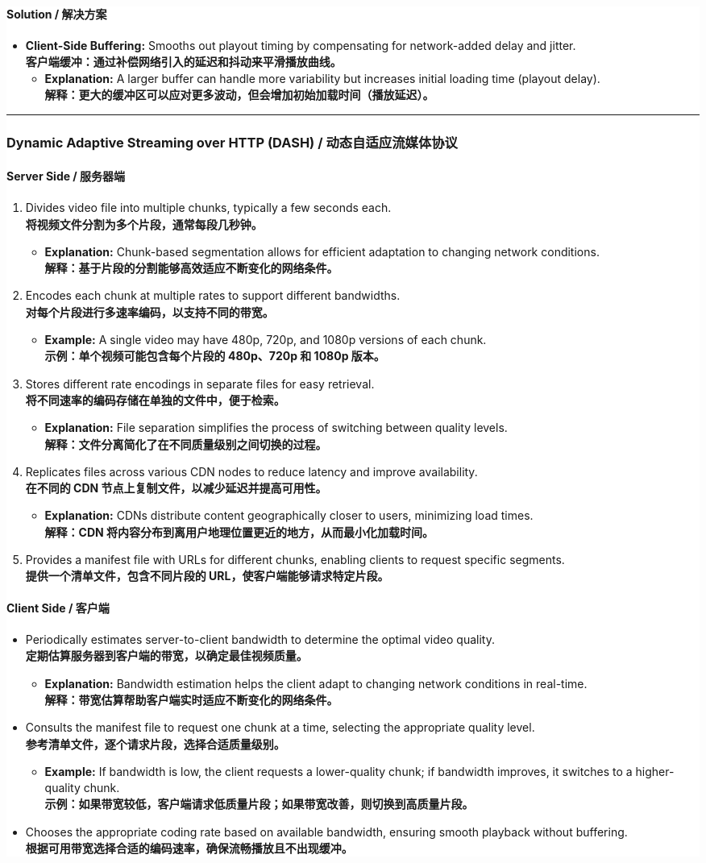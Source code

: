 
#### **Solution / 解决方案**

- **Client-Side Buffering:** Smooths out playout timing by compensating for network-added delay and jitter.  
    **客户端缓冲：通过补偿网络引入的延迟和抖动来平滑播放曲线。**
    - **Explanation:** A larger buffer can handle more variability but increases initial loading time (playout delay).  
        **解释：更大的缓冲区可以应对更多波动，但会增加初始加载时间（播放延迟）。**

---

### **Dynamic Adaptive Streaming over HTTP (DASH) / 动态自适应流媒体协议**

#### **Server Side / 服务器端**

1. Divides video file into multiple chunks, typically a few seconds each.  
    **将视频文件分割为多个片段，通常每段几秒钟。**
    
    - **Explanation:** Chunk-based segmentation allows for efficient adaptation to changing network conditions.  
        **解释：基于片段的分割能够高效适应不断变化的网络条件。**
2. Encodes each chunk at multiple rates to support different bandwidths.  
    **对每个片段进行多速率编码，以支持不同的带宽。**
    
    - **Example:** A single video may have 480p, 720p, and 1080p versions of each chunk.  
        **示例：单个视频可能包含每个片段的 480p、720p 和 1080p 版本。**
3. Stores different rate encodings in separate files for easy retrieval.  
    **将不同速率的编码存储在单独的文件中，便于检索。**
    
    - **Explanation:** File separation simplifies the process of switching between quality levels.  
        **解释：文件分离简化了在不同质量级别之间切换的过程。**
4. Replicates files across various CDN nodes to reduce latency and improve availability.  
    **在不同的 CDN 节点上复制文件，以减少延迟并提高可用性。**
    
    - **Explanation:** CDNs distribute content geographically closer to users, minimizing load times.  
        **解释：CDN 将内容分布到离用户地理位置更近的地方，从而最小化加载时间。**
5. Provides a manifest file with URLs for different chunks, enabling clients to request specific segments.  
    **提供一个清单文件，包含不同片段的 URL，使客户端能够请求特定片段。**
#### **Client Side / 客户端**

- Periodically estimates server-to-client bandwidth to determine the optimal video quality.  
    **定期估算服务器到客户端的带宽，以确定最佳视频质量。**
    
    - **Explanation:** Bandwidth estimation helps the client adapt to changing network conditions in real-time.  
        **解释：带宽估算帮助客户端实时适应不断变化的网络条件。**
- Consults the manifest file to request one chunk at a time, selecting the appropriate quality level.  
    **参考清单文件，逐个请求片段，选择合适质量级别。**
    
    - **Example:** If bandwidth is low, the client requests a lower-quality chunk; if bandwidth improves, it switches to a higher-quality chunk.  
        **示例：如果带宽较低，客户端请求低质量片段；如果带宽改善，则切换到高质量片段。**
- Chooses the appropriate coding rate based on available bandwidth, ensuring smooth playback without buffering.  
    **根据可用带宽选择合适的编码速率，确保流畅播放且不出现缓冲。**
    